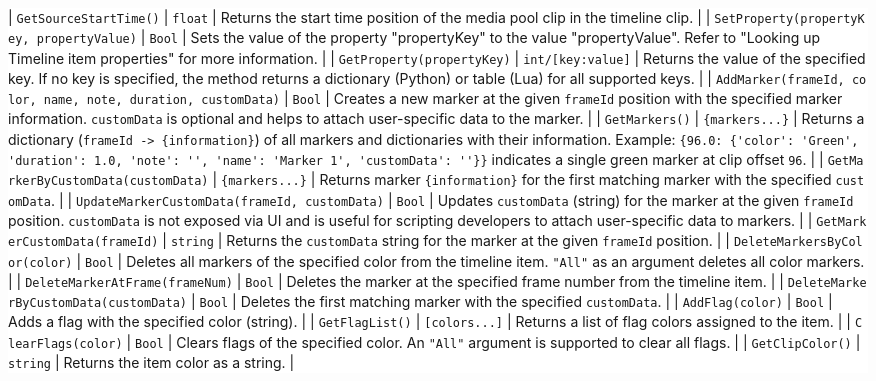 | `GetSourceStartTime()`                     | `float`                | Returns the start time position of the media pool clip in the timeline clip.                                                                                                                                                                                                                                            |
| `SetProperty(propertyKey, propertyValue)`   | `Bool`                 | Sets the value of the property "propertyKey" to the value "propertyValue". Refer to "Looking up Timeline item properties" for more information.                                                                                                                                                                        |
| `GetProperty(propertyKey)`                 | `int/[key:value]`      | Returns the value of the specified key. If no key is specified, the method returns a dictionary (Python) or table (Lua) for all supported keys.                                                                                                                                                                        |
| `AddMarker(frameId, color, name, note, duration, customData)` | `Bool` | Creates a new marker at the given `frameId` position with the specified marker information. `customData` is optional and helps to attach user-specific data to the marker.                                                                                                                                              |
| `GetMarkers()`                             | `{markers...}`         | Returns a dictionary (`frameId -> {information}`) of all markers and dictionaries with their information. Example: `{96.0: {'color': 'Green', 'duration': 1.0, 'note': '', 'name': 'Marker 1', 'customData': ''}}` indicates a single green marker at clip offset `96`.                                             |
| `GetMarkerByCustomData(customData)`        | `{markers...}`         | Returns marker `{information}` for the first matching marker with the specified `customData`.                                                                                                                                                                                                                           |
| `UpdateMarkerCustomData(frameId, customData)` | `Bool`              | Updates `customData` (string) for the marker at the given `frameId` position. `customData` is not exposed via UI and is useful for scripting developers to attach user-specific data to markers.                                                                                                                      |
| `GetMarkerCustomData(frameId)`             | `string`               | Returns the `customData` string for the marker at the given `frameId` position.                                                                                                                                                                                                                                         |
| `DeleteMarkersByColor(color)`              | `Bool`                 | Deletes all markers of the specified color from the timeline item. `"All"` as an argument deletes all color markers.                                                                                                                                                                                                   |
| `DeleteMarkerAtFrame(frameNum)`            | `Bool`                 | Deletes the marker at the specified frame number from the timeline item.                                                                                                                                                                                                                                                |
| `DeleteMarkerByCustomData(customData)`     | `Bool`                 | Deletes the first matching marker with the specified `customData`.                                                                                                                                                                                                                                                      |
| `AddFlag(color)`                           | `Bool`                 | Adds a flag with the specified color (string).                                                                                                                                                                                                                                                                          |
| `GetFlagList()`                            | `[colors...]`          | Returns a list of flag colors assigned to the item.                                                                                                                                                                                                                                                                     |
| `ClearFlags(color)`                        | `Bool`                 | Clears flags of the specified color. An `"All"` argument is supported to clear all flags.                                                                                                                                                                                                                               |
| `GetClipColor()`                           | `string`               | Returns the item color as a string.                                                                                                                                                                                                                                                                                     |